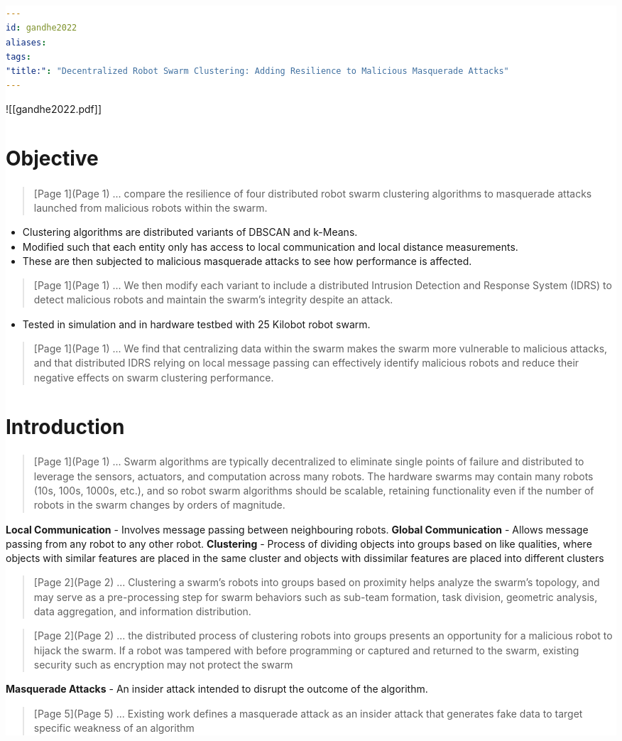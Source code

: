 ```yaml
---
id: gandhe2022
aliases: 
tags: 
"title:": "Decentralized Robot Swarm Clustering: Adding Resilience to Malicious Masquerade Attacks"
---
```

![[gandhe2022.pdf]]

# Objective
> [Page 1](Page 1) ... compare the resilience of four distributed robot swarm clustering algorithms to masquerade attacks launched from malicious robots within the swarm.
- Clustering algorithms are distributed variants of DBSCAN and k-Means.
- Modified such that each entity only has access to local communication and
  local distance measurements.
- These are then subjected to malicious masquerade attacks to see how
  performance is affected.

> [Page 1](Page 1) ... We then modify each variant to include a distributed Intrusion Detection and Response System (IDRS) to detect malicious robots and maintain the swarm’s integrity despite an attack.
- Tested in simulation and in hardware testbed with 25 Kilobot robot swarm.

> [Page 1](Page 1) ... We find that centralizing data within the swarm makes the swarm more vulnerable to malicious attacks, and that distributed IDRS relying on local message passing can effectively identify malicious robots and reduce their negative effects on swarm clustering performance.

# Introduction
> [Page 1](Page 1) ... Swarm algorithms are typically decentralized to eliminate single points of failure and distributed to leverage the sensors, actuators, and computation across many robots. The hardware swarms may contain many robots (10s, 100s, 1000s, etc.), and so robot swarm algorithms should be scalable, retaining functionality even if the number of robots in the swarm changes by orders of magnitude.

**Local Communication** - Involves message passing between neighbouring robots.
**Global Communication** - Allows message passing from any robot to any other robot.
**Clustering** - Process of dividing objects into groups based on like qualities, where objects with similar features are placed in the same cluster and objects with dissimilar features are placed into different clusters

> [Page 2](Page 2) ... Clustering a swarm’s robots into groups based on proximity helps analyze the swarm’s topology, and may serve as a pre-processing step for swarm behaviors such as sub-team formation, task division, geometric analysis, data aggregation, and information distribution.

> [Page 2](Page 2) ... the distributed process of clustering robots into groups presents an opportunity for a malicious robot to hijack the swarm. If a robot was tampered with before programming or captured and returned to the swarm, existing security such as encryption may not protect the swarm

**Masquerade Attacks** - An insider attack intended to disrupt the outcome of the algorithm.
> [Page 5](Page 5) ... Existing work defines a masquerade attack as an insider attack that generates fake data to target specific weakness of an algorithm
